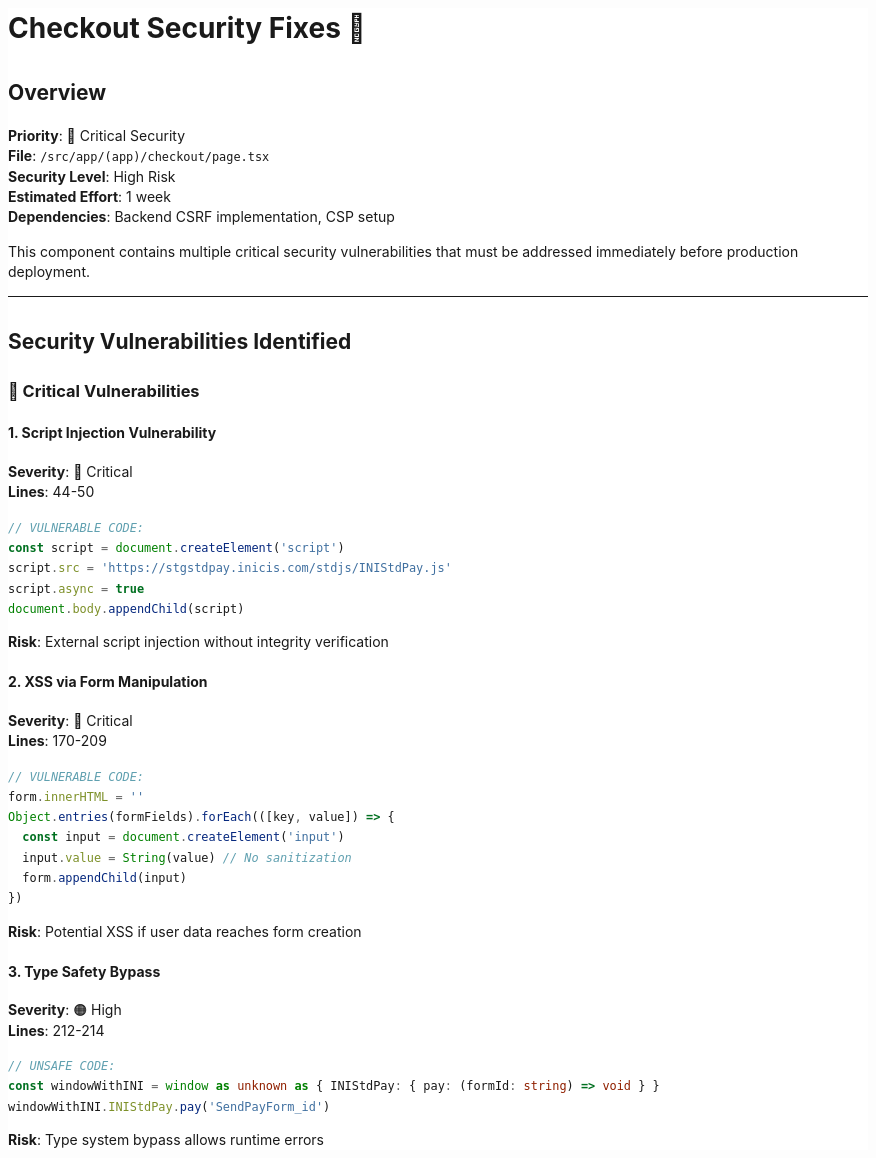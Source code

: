 # Checkout Security Fixes 🔴

## Overview
**Priority**: 🔴 Critical Security  
**File**: `/src/app/(app)/checkout/page.tsx`  
**Security Level**: High Risk  
**Estimated Effort**: 1 week  
**Dependencies**: Backend CSRF implementation, CSP setup

This component contains multiple critical security vulnerabilities that must be addressed immediately before production deployment.

---

## Security Vulnerabilities Identified

### 🚨 Critical Vulnerabilities

#### 1. Script Injection Vulnerability
**Severity**: 🔴 Critical  
**Lines**: 44-50
```typescript
// VULNERABLE CODE:
const script = document.createElement('script')
script.src = 'https://stgstdpay.inicis.com/stdjs/INIStdPay.js'
script.async = true
document.body.appendChild(script)
```
**Risk**: External script injection without integrity verification

#### 2. XSS via Form Manipulation
**Severity**: 🔴 Critical  
**Lines**: 170-209
```typescript
// VULNERABLE CODE:
form.innerHTML = ''
Object.entries(formFields).forEach(([key, value]) => {
  const input = document.createElement('input')
  input.value = String(value) // No sanitization
  form.appendChild(input)
})
```
**Risk**: Potential XSS if user data reaches form creation

#### 3. Type Safety Bypass
**Severity**: 🟠 High  
**Lines**: 212-214
```typescript
// UNSAFE CODE:
const windowWithINI = window as unknown as { INIStdPay: { pay: (formId: string) => void } }
windowWithINI.INIStdPay.pay('SendPayForm_id')
```
**Risk**: Type system bypass allows runtime errors
